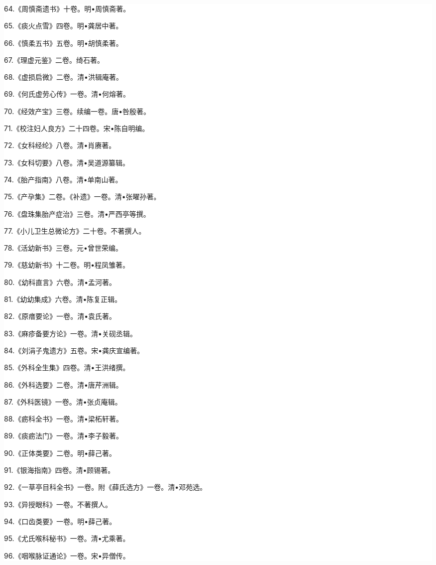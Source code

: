 64.《周慎斋遗书》十卷。明•周慎斋著。

65.《痰火点雪》四卷。明•龚居中著。

66.《慎柔五书》五卷。明•胡慎柔著。

67.《理虚元鉴》二卷。绮石著。

68.《虚损启微》二卷。清•洪辑庵著。

69.《何氏虚劳心传》一卷。清•何熔著。

70.《经效产宝》三卷。续编一卷。唐•咎殷著。

71.《校注妇人良方》二十四卷。宋•陈自明编。

72.《女科经纶》八卷。清•肖赓著。

73.《女科切要》八卷。清•吴道源纂辑。

74.《胎产指南》八卷。清•单南山著。

75.《产孕集》二卷。《补遗》一卷。清•张曜孙著。

76.《盘珠集胎产症治》三卷。清•严西亭等撰。

77.《小儿卫生总微论方》二十卷。不著撰人。

78.《活幼新书》三卷。元•曾世荣编。

79.《慈幼新书》十二卷。明•程凤雏著。

80.《幼科直言》六卷。清•孟河著。

81.《幼幼集成》六卷。清•陈复正辑。

82.《原瘄要论》一卷。清•袁氏著。

83.《麻疹备要方论》一卷。清•关砚丞辑。

84.《刘涓子鬼遗方》五卷。宋•龚庆宣编著。

85.《外科全生集》四卷。清•王洪绪撰。

86.《外科选要》二卷。清•唐芹洲辑。

87.《外科医镜》一卷。清•张贞庵辑。

88.《疬科全书》一卷。清•梁柘轩著。

89.《痰疬法门》一卷。清•李子毅著。

90.《正体类要》二卷。明•薛己著。

91.《银海指南》四卷。清•顾锡著。

92.《一草亭目科全书》一卷。附《薛氏选方》一卷。清•邓苑选。

93.《异授眼科》一卷。不著撰人。

94.《口齿类要》一卷。明•薛己著。

95.《尤氏喉科秘书》一卷。清•尤乘著。

96.《咽喉脉证通论》一卷。宋•异僧传。
